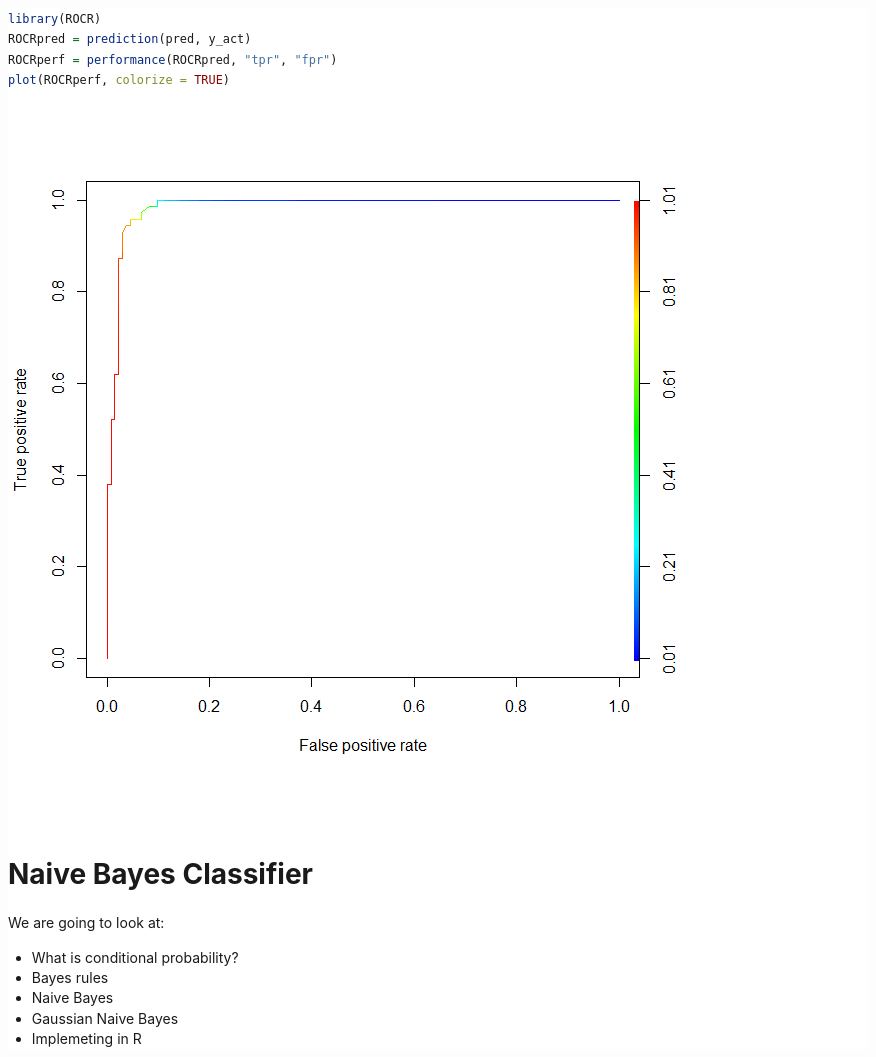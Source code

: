 ```r
library(ROCR)
ROCRpred = prediction(pred, y_act)
ROCRperf = performance(ROCRpred, "tpr", "fpr")
plot(ROCRperf, colorize = TRUE)
```

![](index_files/figure-html/unnamed-chunk-11-2.png)

<br>

# Naive Bayes Classifier

We are going to look at:

* What is conditional probability?
* Bayes rules
* Naive Bayes
* Gaussian Naive Bayes
* Implemeting in R
